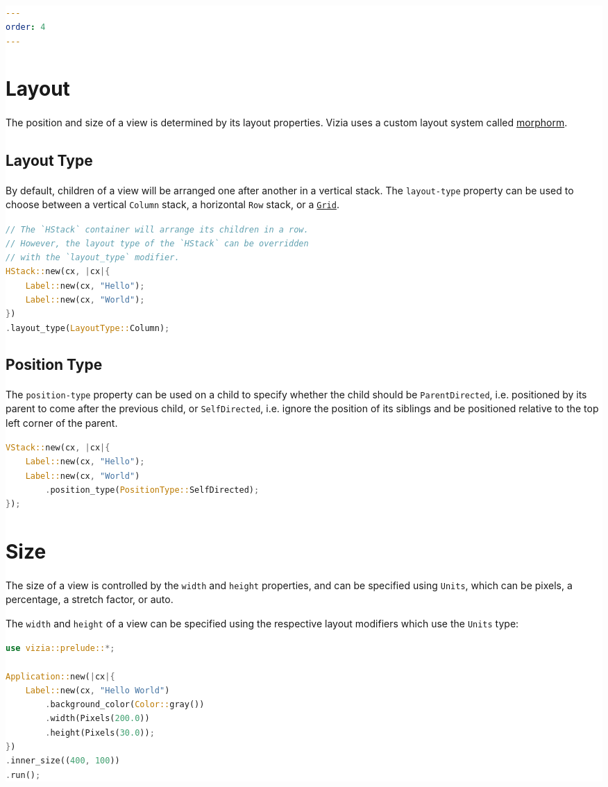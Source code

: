 ```yaml
---
order: 4
---
```


# Layout

The position and size of a view is determined by its layout properties. Vizia uses a custom layout system called [morphorm](https://github.com/vizia/morphorm).

## Layout Type

By default, children of a view will be arranged one after another in a vertical stack. The `layout-type` property can be used to choose between a vertical `Column` stack, a horizontal `Row` stack, or a [`Grid`](grid.md).

```rust
// The `HStack` container will arrange its children in a row.
// However, the layout type of the `HStack` can be overridden
// with the `layout_type` modifier.
HStack::new(cx, |cx|{
    Label::new(cx, "Hello");
    Label::new(cx, "World");
})
.layout_type(LayoutType::Column);
```

## Position Type

The `position-type` property can be used on a child to specify whether the child should be `ParentDirected`, i.e. positioned by its parent to come after the previous child, or `SelfDirected`, i.e. ignore the position of its siblings and be positioned relative to the top left corner of the parent.

```rust
VStack::new(cx, |cx|{
    Label::new(cx, "Hello");
    Label::new(cx, "World")
        .position_type(PositionType::SelfDirected);
});
```

# Size

The size of a view is controlled by the `width` and `height` properties, and can be specified using `Units`, which can be pixels, a percentage, a stretch factor, or auto.

The `width` and `height` of a view can be specified using the respective layout modifiers which use the `Units` type:

```rust
use vizia::prelude::*;

Application::new(|cx|{
    Label::new(cx, "Hello World")
        .background_color(Color::gray())
        .width(Pixels(200.0))
        .height(Pixels(30.0));
})
.inner_size((400, 100))
.run();
```
